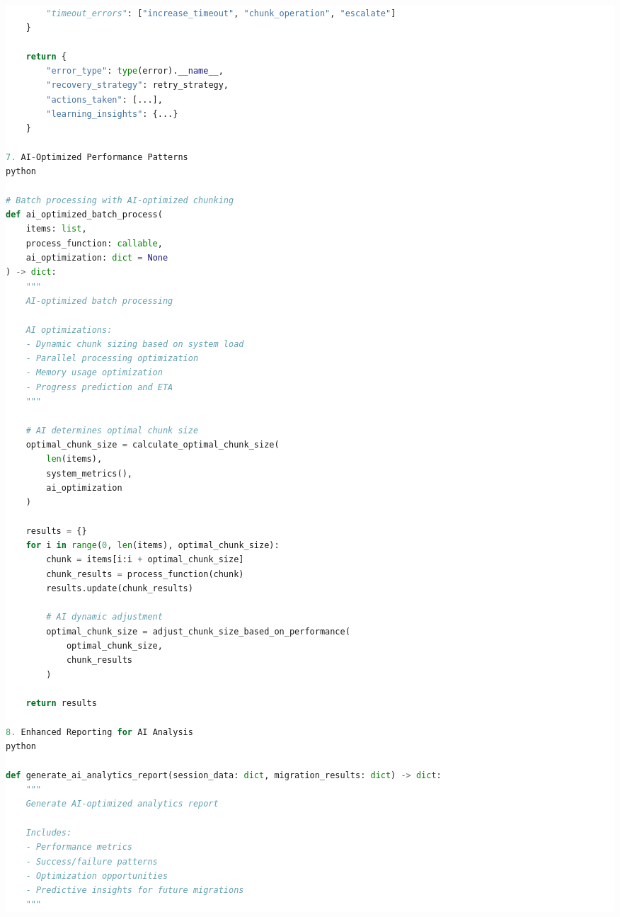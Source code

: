 ```python
        "timeout_errors": ["increase_timeout", "chunk_operation", "escalate"]
    }
    
    return {
        "error_type": type(error).__name__,
        "recovery_strategy": retry_strategy,
        "actions_taken": [...],
        "learning_insights": {...}
    }

7. AI-Optimized Performance Patterns
python

# Batch processing with AI-optimized chunking
def ai_optimized_batch_process(
    items: list, 
    process_function: callable,
    ai_optimization: dict = None
) -> dict:
    """
    AI-optimized batch processing
    
    AI optimizations:
    - Dynamic chunk sizing based on system load
    - Parallel processing optimization
    - Memory usage optimization
    - Progress prediction and ETA
    """
    
    # AI determines optimal chunk size
    optimal_chunk_size = calculate_optimal_chunk_size(
        len(items), 
        system_metrics(), 
        ai_optimization
    )
    
    results = {}
    for i in range(0, len(items), optimal_chunk_size):
        chunk = items[i:i + optimal_chunk_size]
        chunk_results = process_function(chunk)
        results.update(chunk_results)
        
        # AI dynamic adjustment
        optimal_chunk_size = adjust_chunk_size_based_on_performance(
            optimal_chunk_size, 
            chunk_results
        )
    
    return results

8. Enhanced Reporting for AI Analysis
python

def generate_ai_analytics_report(session_data: dict, migration_results: dict) -> dict:
    """
    Generate AI-optimized analytics report
    
    Includes:
    - Performance metrics
    - Success/failure patterns
    - Optimization opportunities
    - Predictive insights for future migrations
    """
```